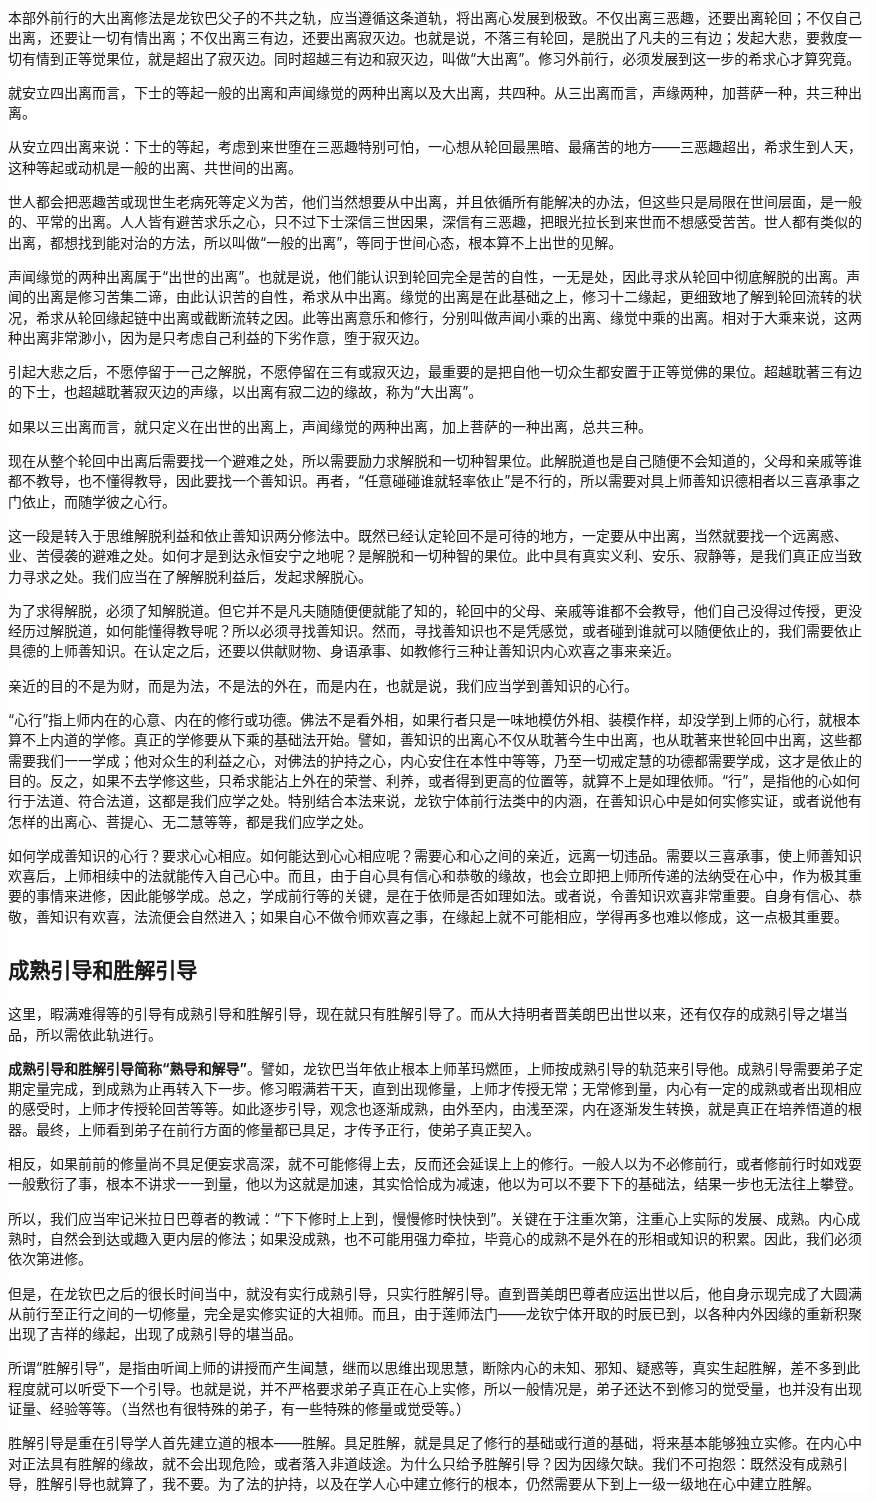 本部外前行的大出离修法是龙钦巴父子的不共之轨，应当遵循这条道轨，将出离心发展到极致。不仅出离三恶趣，还要出离轮回；不仅自己出离，还要让一切有情出离；不仅出离三有边，还要出离寂灭边。也就是说，不落三有轮回，是脱出了凡夫的三有边；发起大悲，要救度一切有情到正等觉果位，就是超出了寂灭边。同时超越三有边和寂灭边，叫做“大出离”。修习外前行，必须发展到这一步的希求心才算究竟。

就安立四出离而言，下士的等起一般的出离和声闻缘觉的两种出离以及大出离，共四种。从三出离而言，声缘两种，加菩萨一种，共三种出离。

从安立四出离来说：下士的等起，考虑到来世堕在三恶趣特别可怕，一心想从轮回最黑暗、最痛苦的地方——三恶趣超出，希求生到人天，这种等起或动机是一般的出离、共世间的出离。

世人都会把恶趣苦或现世生老病死等定义为苦，他们当然想要从中出离，并且依循所有能解决的办法，但这些只是局限在世间层面，是一般的、平常的出离。人人皆有避苦求乐之心，只不过下士深信三世因果，深信有三恶趣，把眼光拉长到来世而不想感受苦苦。世人都有类似的出离，都想找到能对治的方法，所以叫做“一般的出离”，等同于世间心态，根本算不上出世的见解。

声闻缘觉的两种出离属于“出世的出离”。也就是说，他们能认识到轮回完全是苦的自性，一无是处，因此寻求从轮回中彻底解脱的出离。声闻的出离是修习苦集二谛，由此认识苦的自性，希求从中出离。缘觉的出离是在此基础之上，修习十二缘起，更细致地了解到轮回流转的状况，希求从轮回缘起链中出离或截断流转之因。此等出离意乐和修行，分别叫做声闻小乘的出离、缘觉中乘的出离。相对于大乘来说，这两种出离非常渺小，因为是只考虑自己利益的下劣作意，堕于寂灭边。

引起大悲之后，不愿停留于一己之解脱，不愿停留在三有或寂灭边，最重要的是把自他一切众生都安置于正等觉佛的果位。超越耽著三有边的下士，也超越耽著寂灭边的声缘，以出离有寂二边的缘故，称为“大出离”。

如果以三出离而言，就只定义在出世的出离上，声闻缘觉的两种出离，加上菩萨的一种出离，总共三种。

现在从整个轮回中出离后需要找一个避难之处，所以需要励力求解脱和一切种智果位。此解脱道也是自己随便不会知道的，父母和亲戚等谁都不教导，也不懂得教导，因此要找一个善知识。再者，“任意碰碰谁就轻率依止”是不行的，所以需要对具上师善知识德相者以三喜承事之门依止，而随学彼之心行。

这一段是转入于思维解脱利益和依止善知识两分修法中。既然已经认定轮回不是可待的地方，一定要从中出离，当然就要找一个远离惑、业、苦侵袭的避难之处。如何才是到达永恒安宁之地呢？是解脱和一切种智的果位。此中具有真实义利、安乐、寂静等，是我们真正应当致力寻求之处。我们应当在了解解脱利益后，发起求解脱心。

为了求得解脱，必须了知解脱道。但它并不是凡夫随随便便就能了知的，轮回中的父母、亲戚等谁都不会教导，他们自己没得过传授，更没经历过解脱道，如何能懂得教导呢？所以必须寻找善知识。然而，寻找善知识也不是凭感觉，或者碰到谁就可以随便依止的，我们需要依止具德的上师善知识。在认定之后，还要以供献财物、身语承事、如教修行三种让善知识内心欢喜之事来亲近。

亲近的目的不是为财，而是为法，不是法的外在，而是内在，也就是说，我们应当学到善知识的心行。

“心行”指上师内在的心意、内在的修行或功德。佛法不是看外相，如果行者只是一味地模仿外相、装模作样，却没学到上师的心行，就根本算不上内道的学修。真正的学修要从下乘的基础法开始。譬如，善知识的出离心不仅从耽著今生中出离，也从耽著来世轮回中出离，这些都需要我们一一学成；他对众生的利益之心，对佛法的护持之心，内心安住在本性中等等，乃至一切戒定慧的功德都需要学成，这才是依止的目的。反之，如果不去学修这些，只希求能沾上外在的荣誉、利养，或者得到更高的位置等，就算不上是如理依师。“行”，是指他的心如何行于法道、符合法道，这都是我们应学之处。特别结合本法来说，龙钦宁体前行法类中的内涵，在善知识心中是如何实修实证，或者说他有怎样的出离心、菩提心、无二慧等等，都是我们应学之处。

如何学成善知识的心行？要求心心相应。如何能达到心心相应呢？需要心和心之间的亲近，远离一切违品。需要以三喜承事，使上师善知识欢喜后，上师相续中的法就能传入自己心中。而且，由于自心具有信心和恭敬的缘故，也会立即把上师所传递的法纳受在心中，作为极其重要的事情来进修，因此能够学成。总之，学成前行等的关键，是在于依师是否如理如法。或者说，令善知识欢喜非常重要。自身有信心、恭敬，善知识有欢喜，法流便会自然进入；如果自心不做令师欢喜之事，在缘起上就不可能相应，学得再多也难以修成，这一点极其重要。

## 成熟引导和胜解引导

这里，暇满难得等的引导有成熟引导和胜解引导，现在就只有胜解引导了。而从大持明者晋美朗巴出世以来，还有仅存的成熟引导之堪当品，所以需依此轨进行。

**成熟引导和胜解引导简称“熟导和解导”**。譬如，龙钦巴当年依止根本上师革玛燃匝，上师按成熟引导的轨范来引导他。成熟引导需要弟子定期定量完成，到成熟为止再转入下一步。修习暇满若干天，直到出现修量，上师才传授无常；无常修到量，内心有一定的成熟或者出现相应的感受时，上师才传授轮回苦等等。如此逐步引导，观念也逐渐成熟，由外至内，由浅至深，内在逐渐发生转换，就是真正在培养悟道的根器。最终，上师看到弟子在前行方面的修量都已具足，才传予正行，使弟子真正契入。

相反，如果前前的修量尚不具足便妄求高深，就不可能修得上去，反而还会延误上上的修行。一般人以为不必修前行，或者修前行时如戏耍一般敷衍了事，根本不讲求一一到量，他以为这就是加速，其实恰恰成为减速，他以为可以不要下下的基础法，结果一步也无法往上攀登。

所以，我们应当牢记米拉日巴尊者的教诫：“下下修时上上到，慢慢修时快快到”。关键在于注重次第，注重心上实际的发展、成熟。内心成熟时，自然会到达或趣入更内层的修法；如果没成熟，也不可能用强力牵拉，毕竟心的成熟不是外在的形相或知识的积累。因此，我们必须依次第进修。

但是，在龙钦巴之后的很长时间当中，就没有实行成熟引导，只实行胜解引导。直到晋美朗巴尊者应运出世以后，他自身示现完成了大圆满从前行至正行之间的一切修量，完全是实修实证的大祖师。而且，由于莲师法门——龙钦宁体开取的时辰已到，以各种内外因缘的重新积聚出现了吉祥的缘起，出现了成熟引导的堪当品。

所谓“胜解引导”，是指由听闻上师的讲授而产生闻慧，继而以思维出现思慧，断除内心的未知、邪知、疑惑等，真实生起胜解，差不多到此程度就可以听受下一个引导。也就是说，并不严格要求弟子真正在心上实修，所以一般情况是，弟子还达不到修习的觉受量，也并没有出现证量、经验等等。（当然也有很特殊的弟子，有一些特殊的修量或觉受等。）

胜解引导是重在引导学人首先建立道的根本——胜解。具足胜解，就是具足了修行的基础或行道的基础，将来基本能够独立实修。在内心中对正法具有胜解的缘故，就不会出现危险，或者落入非道歧途。为什么只给予胜解引导？因为因缘欠缺。我们不可抱怨：既然没有成熟引导，胜解引导也就算了，我不要。为了法的护持，以及在学人心中建立修行的根本，仍然需要从下到上一级一级地在心中建立胜解。
